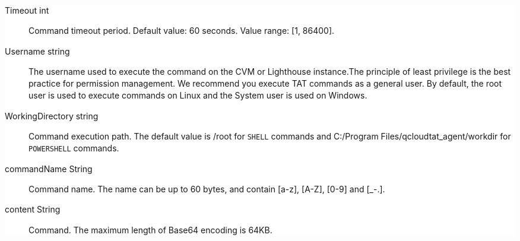 </dd><dt class="property-optional"
            title="Optional">
        <span id="timeout_go">
<a data-swiftype-name="resource-property" data-swiftype-type="text" href="#timeout_go" style="color: inherit; text-decoration: inherit;">Timeout</a>
</span>
        <span class="property-indicator"></span>
        <span class="property-type">int</span>
    </dt>
    <dd><p>Command timeout period. Default value: 60 seconds. Value range: [1, 86400].</p>
</dd><dt class="property-optional"
            title="Optional">
        <span id="username_go">
<a data-swiftype-name="resource-property" data-swiftype-type="text" href="#username_go" style="color: inherit; text-decoration: inherit;">Username</a>
</span>
        <span class="property-indicator"></span>
        <span class="property-type">string</span>
    </dt>
    <dd><p>The username used to execute the command on the CVM or Lighthouse instance.The principle of least privilege is the best practice for permission management. We recommend you execute TAT commands as a general user. By default, the root user is used to execute commands on Linux and the System user is used on Windows.</p>
</dd><dt class="property-optional"
            title="Optional">
        <span id="workingdirectory_go">
<a data-swiftype-name="resource-property" data-swiftype-type="text" href="#workingdirectory_go" style="color: inherit; text-decoration: inherit;">Working<wbr>Directory</a>
</span>
        <span class="property-indicator"></span>
        <span class="property-type">string</span>
    </dt>
    <dd><p>Command execution path. The default value is /root for <code>SHELL</code> commands and C:/Program Files/qcloudtat_agent/workdir for <code>POWERSHELL</code> commands.</p>
</dd></dl>
</pulumi-choosable>
</div>

<div>
<pulumi-choosable type="language" values="java">
<dl class="resources-properties"><dt class="property-required"
            title="Required">
        <span id="commandname_java">
<a data-swiftype-name="resource-property" data-swiftype-type="text" href="#commandname_java" style="color: inherit; text-decoration: inherit;">command<wbr>Name</a>
</span>
        <span class="property-indicator"></span>
        <span class="property-type">String</span>
    </dt>
    <dd><p>Command name. The name can be up to 60 bytes, and contain [a-z], [A-Z], [0-9] and [_-.].</p>
</dd><dt class="property-required"
            title="Required">
        <span id="content_java">
<a data-swiftype-name="resource-property" data-swiftype-type="text" href="#content_java" style="color: inherit; text-decoration: inherit;">content</a>
</span>
        <span class="property-indicator"></span>
        <span class="property-type">String</span>
    </dt>
    <dd><p>Command. The maximum length of Base64 encoding is 64KB.</p>
</dd><dt class="property-optional"
            title="Optional">
        <span id="commandtype_java">